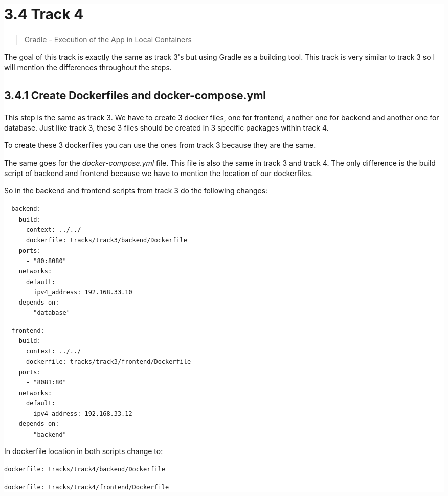 
# 3.4 Track 4

> Gradle - Execution of the App in Local Containers

The goal of this track is exactly the same as track 3's but using Gradle as a building tool. This track is very similar to track 3 so I will mention the differences throughout the steps.

## 3.4.1 Create Dockerfiles and docker-compose.yml

This step is the same as track 3. We have to create 3 docker files, one for frontend, another one for backend and another one for database. Just like track 3, these 3 files should be created in 3 specific packages within track 4.
 
To create these 3 dockerfiles you can use the ones from track 3 because they are the same. 

The same goes for the _docker-compose.yml_ file. This file is also the same in track 3 and track 4. The only difference is the build script of backend and frontend because we have to mention the location of our dockerfiles.

So in the backend and frontend scripts from track 3 do the following changes: 

````
  backend:
    build:
      context: ../../
      dockerfile: tracks/track3/backend/Dockerfile
    ports:
      - "80:8080"
    networks:
      default:
        ipv4_address: 192.168.33.10
    depends_on:
      - "database"

````
````
  frontend:
    build:
      context: ../../
      dockerfile: tracks/track3/frontend/Dockerfile
    ports:
      - "8081:80"
    networks:
      default:
        ipv4_address: 192.168.33.12
    depends_on:
      - "backend"
````
In dockerfile location in both scripts change to:

````
dockerfile: tracks/track4/backend/Dockerfile
````
````
dockerfile: tracks/track4/frontend/Dockerfile
````
